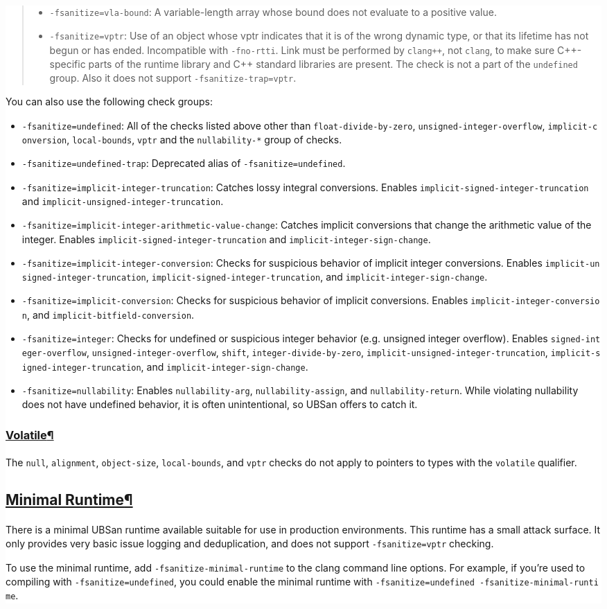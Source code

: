 > *   `-fsanitize=vla-bound`: A variable-length array whose bound does not evaluate to a positive value.
>     
> *   `-fsanitize=vptr`: Use of an object whose vptr indicates that it is of the wrong dynamic type, or that its lifetime has not begun or has ended. Incompatible with `-fno-rtti`. Link must be performed by `clang++`, not `clang`, to make sure C++-specific parts of the runtime library and C++ standard libraries are present. The check is not a part of the `undefined` group. Also it does not support `-fsanitize-trap=vptr`.
>     

You can also use the following check groups:

*   `-fsanitize=undefined`: All of the checks listed above other than `float-divide-by-zero`, `unsigned-integer-overflow`, `implicit-conversion`, `local-bounds`, `vptr` and the `nullability-*` group of checks.
    
*   `-fsanitize=undefined-trap`: Deprecated alias of `-fsanitize=undefined`.
    
*   `-fsanitize=implicit-integer-truncation`: Catches lossy integral conversions. Enables `implicit-signed-integer-truncation` and `implicit-unsigned-integer-truncation`.
    
*   `-fsanitize=implicit-integer-arithmetic-value-change`: Catches implicit conversions that change the arithmetic value of the integer. Enables `implicit-signed-integer-truncation` and `implicit-integer-sign-change`.
    
*   `-fsanitize=implicit-integer-conversion`: Checks for suspicious behavior of implicit integer conversions. Enables `implicit-unsigned-integer-truncation`, `implicit-signed-integer-truncation`, and `implicit-integer-sign-change`.
    
*   `-fsanitize=implicit-conversion`: Checks for suspicious behavior of implicit conversions. Enables `implicit-integer-conversion`, and `implicit-bitfield-conversion`.
    
*   `-fsanitize=integer`: Checks for undefined or suspicious integer behavior (e.g. unsigned integer overflow). Enables `signed-integer-overflow`, `unsigned-integer-overflow`, `shift`, `integer-divide-by-zero`, `implicit-unsigned-integer-truncation`, `implicit-signed-integer-truncation`, and `implicit-integer-sign-change`.
    
*   `-fsanitize=nullability`: Enables `nullability-arg`, `nullability-assign`, and `nullability-return`. While violating nullability does not have undefined behavior, it is often unintentional, so UBSan offers to catch it.
    

### [Volatile](#id7)[¶](#volatile "Link to this heading")

The `null`, `alignment`, `object-size`, `local-bounds`, and `vptr` checks do not apply to pointers to types with the `volatile` qualifier.

[Minimal Runtime](#id8)[¶](#minimal-runtime "Link to this heading")
-------------------------------------------------------------------

There is a minimal UBSan runtime available suitable for use in production environments. This runtime has a small attack surface. It only provides very basic issue logging and deduplication, and does not support `-fsanitize=vptr` checking.

To use the minimal runtime, add `-fsanitize-minimal-runtime` to the clang command line options. For example, if you’re used to compiling with `-fsanitize=undefined`, you could enable the minimal runtime with `-fsanitize=undefined -fsanitize-minimal-runtime`.
